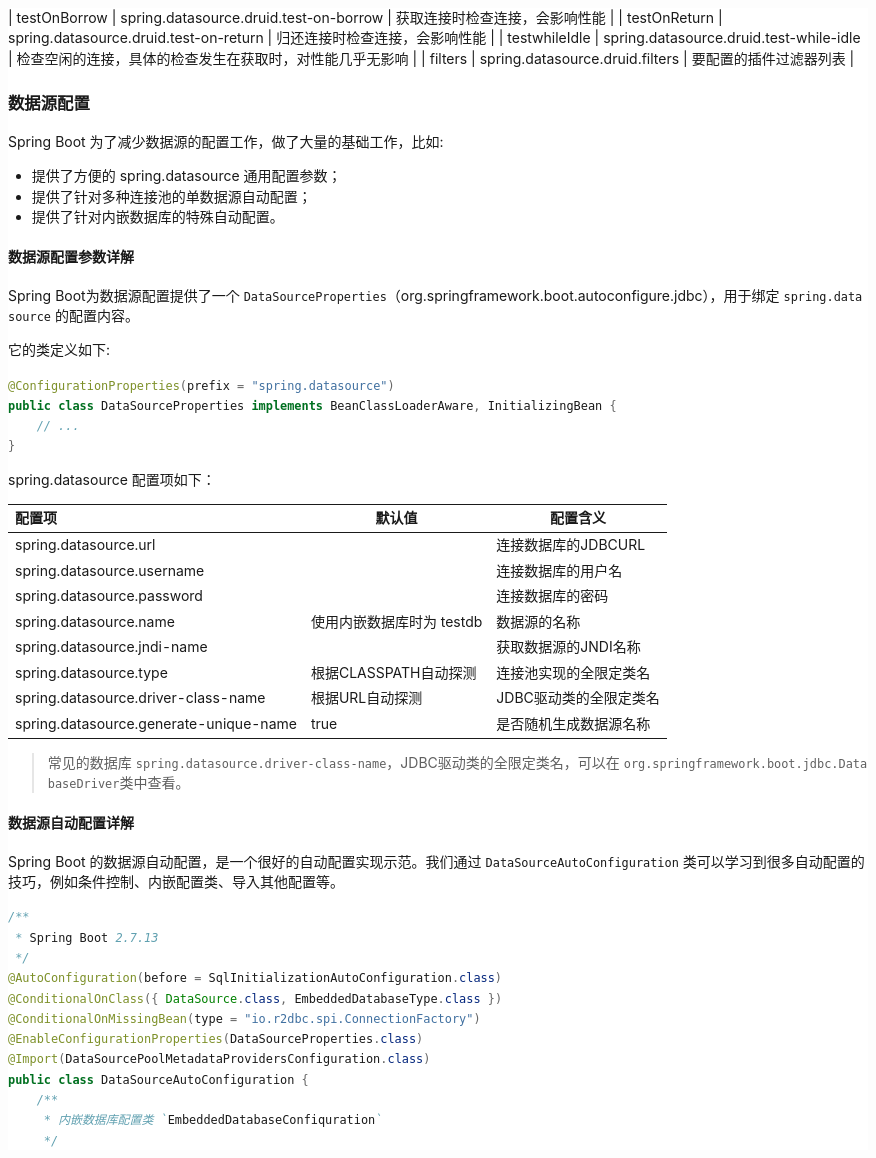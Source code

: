 | testOnBorrow | spring.datasource.druid.test-on-borrow | 获取连接时检查连接，会影响性能 |
| testOnReturn | spring.datasource.druid.test-on-return | 归还连接时检查连接，会影响性能 |
| testwhileIdle | spring.datasource.druid.test-while-idle | 检查空闲的连接，具体的检查发生在获取时，对性能几乎无影响 |
| filters | spring.datasource.druid.filters | 要配置的插件过滤器列表 |

### 数据源配置

Spring Boot 为了减少数据源的配置工作，做了大量的基础工作，比如:
- 提供了方便的 spring.datasource 通用配置参数；
- 提供了针对多种连接池的单数据源自动配置；
- 提供了针对内嵌数据库的特殊自动配置。

#### 数据源配置参数详解
Spring Boot为数据源配置提供了一个 `DataSourceProperties`（org.springframework.boot.autoconfigure.jdbc），用于绑定 `spring.datasource` 的配置内容。

它的类定义如下:
```java
@ConfigurationProperties(prefix = "spring.datasource")
public class DataSourceProperties implements BeanClassLoaderAware, InitializingBean {
    // ...
}
```

spring.datasource 配置项如下：

| 配置项 | 默认值 | 配置含义 |
|:-|-|-|
| spring.datasource.url |  | 连接数据库的JDBCURL |
| spring.datasource.username |  | 连接数据库的用户名 |
| spring.datasource.password |  | 连接数据库的密码 |
| spring.datasource.name | 使用内嵌数据库时为 testdb | 数据源的名称 |
| spring.datasource.jndi-name |  | 获取数据源的JNDI名称 |
| spring.datasource.type | 根据CLASSPATH自动探测 | 连接池实现的全限定类名 |
| spring.datasource.driver-class-name | 根据URL自动探测 | JDBC驱动类的全限定类名 |
| spring.datasource.generate-unique-name | true | 是否随机生成数据源名称 |

> 常见的数据库 `spring.datasource.driver-class-name`，JDBC驱动类的全限定类名，可以在 `org.springframework.boot.jdbc.DatabaseDriver`类中查看。

#### 数据源自动配置详解
Spring Boot 的数据源自动配置，是一个很好的自动配置实现示范。我们通过 `DataSourceAutoConfiguration` 类可以学习到很多自动配置的技巧，例如条件控制、内嵌配置类、导入其他配置等。
```java
/**
 * Spring Boot 2.7.13
 */
@AutoConfiguration(before = SqlInitializationAutoConfiguration.class)
@ConditionalOnClass({ DataSource.class, EmbeddedDatabaseType.class })
@ConditionalOnMissingBean(type = "io.r2dbc.spi.ConnectionFactory")
@EnableConfigurationProperties(DataSourceProperties.class)
@Import(DataSourcePoolMetadataProvidersConfiguration.class)
public class DataSourceAutoConfiguration {
    /**
     * 内嵌数据库配置类 `EmbeddedDatabaseConfiquration`
     */
```